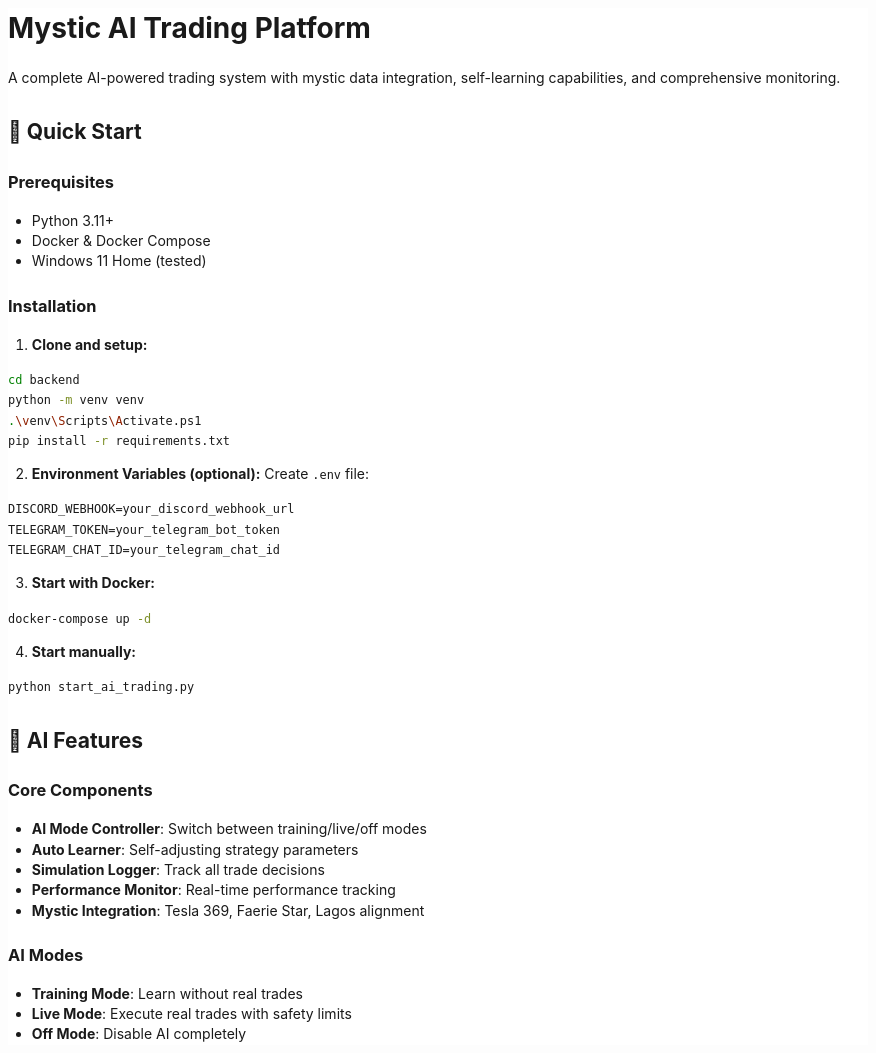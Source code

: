 # Mystic AI Trading Platform

A complete AI-powered trading system with mystic data integration, self-learning capabilities, and comprehensive monitoring.

## 🚀 Quick Start

### Prerequisites
- Python 3.11+
- Docker & Docker Compose
- Windows 11 Home (tested)

### Installation

1. **Clone and setup:**
```bash
cd backend
python -m venv venv
.\venv\Scripts\Activate.ps1
pip install -r requirements.txt
```

2. **Environment Variables (optional):**
Create `.env` file:
```env
DISCORD_WEBHOOK=your_discord_webhook_url
TELEGRAM_TOKEN=your_telegram_bot_token
TELEGRAM_CHAT_ID=your_telegram_chat_id
```

3. **Start with Docker:**
```bash
docker-compose up -d
```

4. **Start manually:**
```bash
python start_ai_trading.py
```

## 🧠 AI Features

### Core Components
- **AI Mode Controller**: Switch between training/live/off modes
- **Auto Learner**: Self-adjusting strategy parameters
- **Simulation Logger**: Track all trade decisions
- **Performance Monitor**: Real-time performance tracking
- **Mystic Integration**: Tesla 369, Faerie Star, Lagos alignment

### AI Modes
- **Training Mode**: Learn without real trades
- **Live Mode**: Execute real trades with safety limits
- **Off Mode**: Disable AI completely
